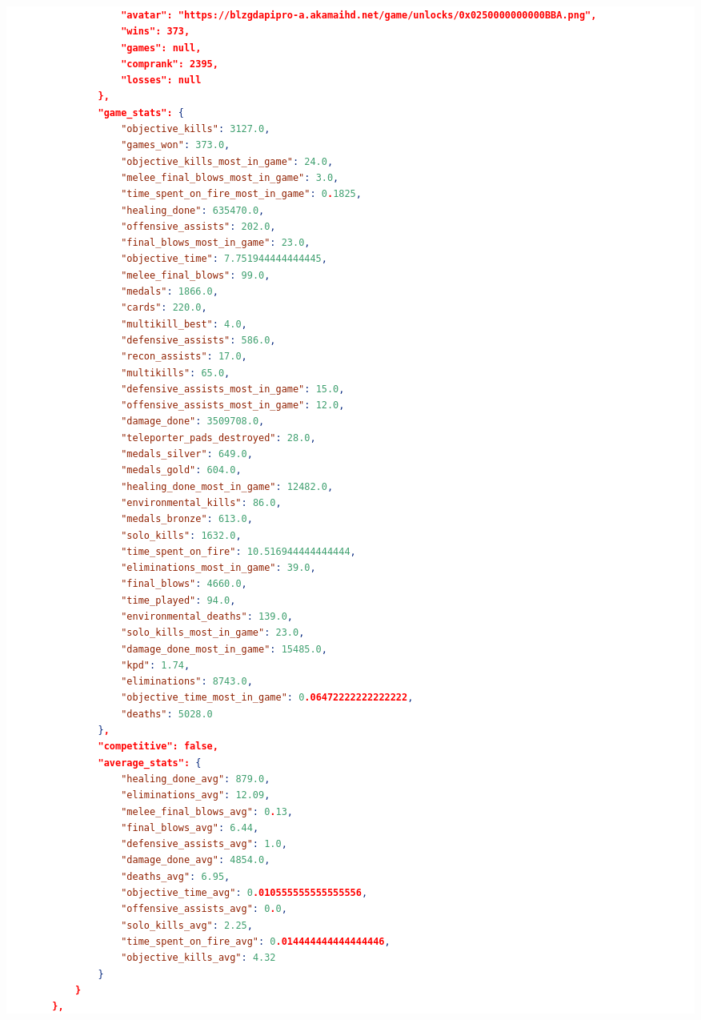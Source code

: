 ```json
                    "avatar": "https://blzgdapipro-a.akamaihd.net/game/unlocks/0x0250000000000BBA.png",
                    "wins": 373,
                    "games": null,
                    "comprank": 2395,
                    "losses": null
                },
                "game_stats": {
                    "objective_kills": 3127.0,
                    "games_won": 373.0,
                    "objective_kills_most_in_game": 24.0,
                    "melee_final_blows_most_in_game": 3.0,
                    "time_spent_on_fire_most_in_game": 0.1825,
                    "healing_done": 635470.0,
                    "offensive_assists": 202.0,
                    "final_blows_most_in_game": 23.0,
                    "objective_time": 7.751944444444445,
                    "melee_final_blows": 99.0,
                    "medals": 1866.0,
                    "cards": 220.0,
                    "multikill_best": 4.0,
                    "defensive_assists": 586.0,
                    "recon_assists": 17.0,
                    "multikills": 65.0,
                    "defensive_assists_most_in_game": 15.0,
                    "offensive_assists_most_in_game": 12.0,
                    "damage_done": 3509708.0,
                    "teleporter_pads_destroyed": 28.0,
                    "medals_silver": 649.0,
                    "medals_gold": 604.0,
                    "healing_done_most_in_game": 12482.0,
                    "environmental_kills": 86.0,
                    "medals_bronze": 613.0,
                    "solo_kills": 1632.0,
                    "time_spent_on_fire": 10.516944444444444,
                    "eliminations_most_in_game": 39.0,
                    "final_blows": 4660.0,
                    "time_played": 94.0,
                    "environmental_deaths": 139.0,
                    "solo_kills_most_in_game": 23.0,
                    "damage_done_most_in_game": 15485.0,
                    "kpd": 1.74,
                    "eliminations": 8743.0,
                    "objective_time_most_in_game": 0.06472222222222222,
                    "deaths": 5028.0
                },
                "competitive": false,
                "average_stats": {
                    "healing_done_avg": 879.0,
                    "eliminations_avg": 12.09,
                    "melee_final_blows_avg": 0.13,
                    "final_blows_avg": 6.44,
                    "defensive_assists_avg": 1.0,
                    "damage_done_avg": 4854.0,
                    "deaths_avg": 6.95,
                    "objective_time_avg": 0.010555555555555556,
                    "offensive_assists_avg": 0.0,
                    "solo_kills_avg": 2.25,
                    "time_spent_on_fire_avg": 0.014444444444444446,
                    "objective_kills_avg": 4.32
                }
            }
        },
```